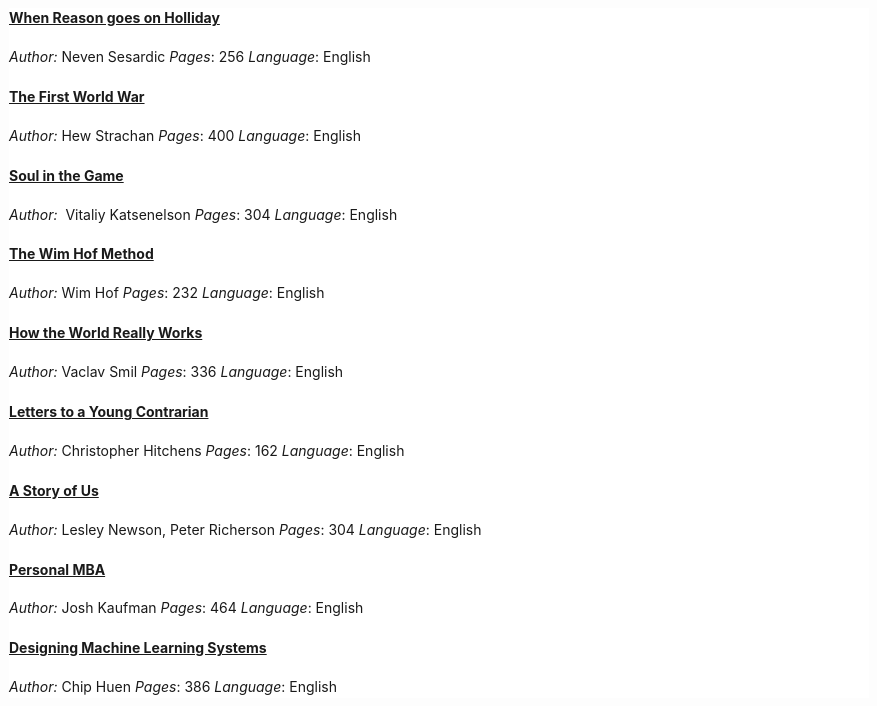 #### [When Reason goes on Holliday](Book%20Reviews/Mich/When%20Reason%20goes%20on%20Holliday.md)
*Author:*  Neven Sesardic
*Pages*: 256
*Language*: English

#### [The First World War](Book%20Reviews/History/Europe/The%20First%20World%20War.md)
*Author:*  Hew Strachan
*Pages*: 400
*Language*: English

#### [Soul in the Game](Book%20Reviews/Fiction/Memoirs/Soul%20in%20the%20Game.md)
*Author:*  Vitaliy Katsenelson
*Pages*: 304
*Language*: English

#### [The Wim Hof Method](Book%20Reviews/Psychology/The%20Wim%20Hof%20Method.md)
*Author:* Wim Hof
*Pages*: 232
*Language*: English

#### [How the World Really Works](Book%20Reviews/Science/World/How%20the%20World%20Really%20Works.md)
*Author:* Vaclav Smil
*Pages*: 336
*Language*: English

#### [Letters to a Young Contrarian](Book%20Reviews/Science/World/Letters%20to%20a%20Young%20Contrarian.md) 
*Author:* Christopher Hitchens
*Pages*: 162
*Language*: English

#### [A Story of Us](Book%20Reviews/Science/Evolution/A%20Story%20of%20Us.md)
*Author:* Lesley Newson, Peter Richerson
*Pages*: 304
*Language*: English

#### [Personal MBA](Book%20Reviews/Work/Money/Personal%20MBA.md)
*Author:* Josh Kaufman
*Pages*: 464
*Language*: English

#### [Designing Machine Learning Systems](Book%20Reviews/Machine%20Learning/Machine%20Learning%20Engineering/Designing%20Machine%20Learning%20Systems.md)
*Author:* Chip Huen
*Pages*: 386
*Language*: English
